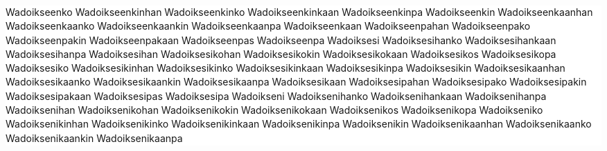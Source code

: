 Wadoikseenko
Wadoikseenkinhan
Wadoikseenkinko
Wadoikseenkinkaan
Wadoikseenkinpa
Wadoikseenkin
Wadoikseenkaanhan
Wadoikseenkaanko
Wadoikseenkaankin
Wadoikseenkaanpa
Wadoikseenkaan
Wadoikseenpahan
Wadoikseenpako
Wadoikseenpakin
Wadoikseenpakaan
Wadoikseenpas
Wadoikseenpa
Wadoiksesi
Wadoiksesihanko
Wadoiksesihankaan
Wadoiksesihanpa
Wadoiksesihan
Wadoiksesikohan
Wadoiksesikokin
Wadoiksesikokaan
Wadoiksesikos
Wadoiksesikopa
Wadoiksesiko
Wadoiksesikinhan
Wadoiksesikinko
Wadoiksesikinkaan
Wadoiksesikinpa
Wadoiksesikin
Wadoiksesikaanhan
Wadoiksesikaanko
Wadoiksesikaankin
Wadoiksesikaanpa
Wadoiksesikaan
Wadoiksesipahan
Wadoiksesipako
Wadoiksesipakin
Wadoiksesipakaan
Wadoiksesipas
Wadoiksesipa
Wadoikseni
Wadoiksenihanko
Wadoiksenihankaan
Wadoiksenihanpa
Wadoiksenihan
Wadoiksenikohan
Wadoiksenikokin
Wadoiksenikokaan
Wadoiksenikos
Wadoiksenikopa
Wadoikseniko
Wadoiksenikinhan
Wadoiksenikinko
Wadoiksenikinkaan
Wadoiksenikinpa
Wadoiksenikin
Wadoiksenikaanhan
Wadoiksenikaanko
Wadoiksenikaankin
Wadoiksenikaanpa